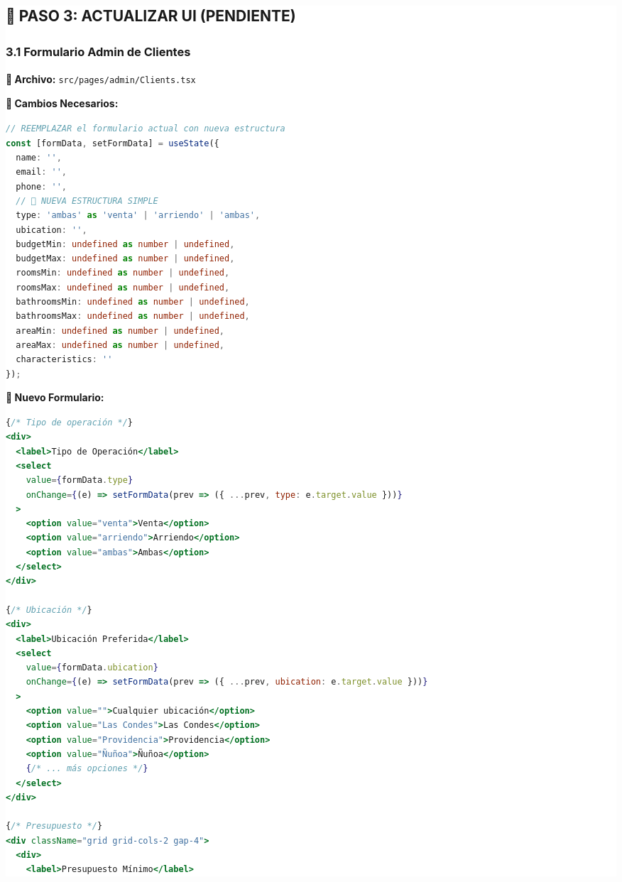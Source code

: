 
## 🎨 PASO 3: ACTUALIZAR UI (PENDIENTE)

### **3.1 Formulario Admin de Clientes**

**📁 Archivo:** `src/pages/admin/Clients.tsx`

**🔧 Cambios Necesarios:**

```typescript
// REEMPLAZAR el formulario actual con nueva estructura
const [formData, setFormData] = useState({
  name: '',
  email: '',
  phone: '',
  // 🎯 NUEVA ESTRUCTURA SIMPLE
  type: 'ambas' as 'venta' | 'arriendo' | 'ambas',
  ubication: '',
  budgetMin: undefined as number | undefined,
  budgetMax: undefined as number | undefined,
  roomsMin: undefined as number | undefined,
  roomsMax: undefined as number | undefined,
  bathroomsMin: undefined as number | undefined,
  bathroomsMax: undefined as number | undefined,
  areaMin: undefined as number | undefined,
  areaMax: undefined as number | undefined,
  characteristics: ''
});
```

**🎨 Nuevo Formulario:**

```jsx
{/* Tipo de operación */}
<div>
  <label>Tipo de Operación</label>
  <select 
    value={formData.type}
    onChange={(e) => setFormData(prev => ({ ...prev, type: e.target.value }))}
  >
    <option value="venta">Venta</option>
    <option value="arriendo">Arriendo</option>
    <option value="ambas">Ambas</option>
  </select>
</div>

{/* Ubicación */}
<div>
  <label>Ubicación Preferida</label>
  <select 
    value={formData.ubication}
    onChange={(e) => setFormData(prev => ({ ...prev, ubication: e.target.value }))}
  >
    <option value="">Cualquier ubicación</option>
    <option value="Las Condes">Las Condes</option>
    <option value="Providencia">Providencia</option>
    <option value="Ñuñoa">Ñuñoa</option>
    {/* ... más opciones */}
  </select>
</div>

{/* Presupuesto */}
<div className="grid grid-cols-2 gap-4">
  <div>
    <label>Presupuesto Mínimo</label>
```